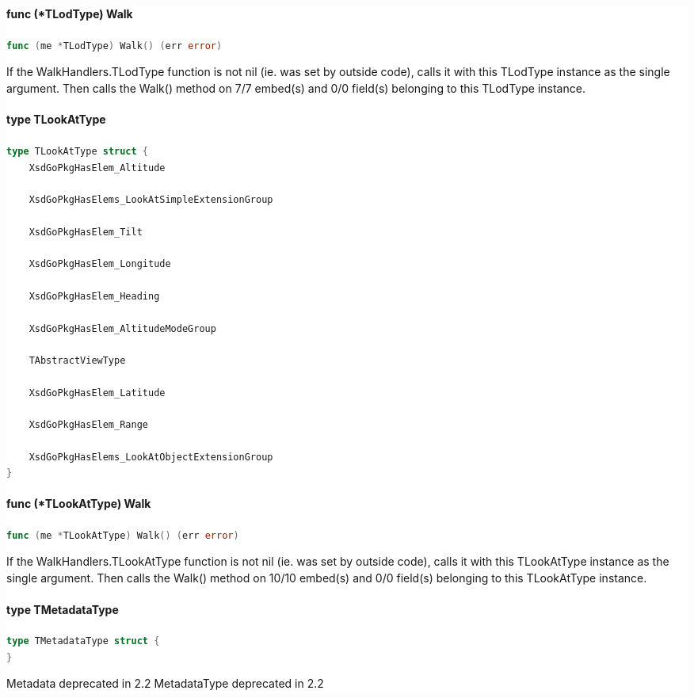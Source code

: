 
#### func (*TLodType) Walk

```go
func (me *TLodType) Walk() (err error)
```
If the WalkHandlers.TLodType function is not nil (ie. was set by outside code),
calls it with this TLodType instance as the single argument. Then calls the
Walk() method on 7/7 embed(s) and 0/0 field(s) belonging to this TLodType
instance.

#### type TLookAtType

```go
type TLookAtType struct {
	XsdGoPkgHasElem_Altitude

	XsdGoPkgHasElems_LookAtSimpleExtensionGroup

	XsdGoPkgHasElem_Tilt

	XsdGoPkgHasElem_Longitude

	XsdGoPkgHasElem_Heading

	XsdGoPkgHasElem_AltitudeModeGroup

	TAbstractViewType

	XsdGoPkgHasElem_Latitude

	XsdGoPkgHasElem_Range

	XsdGoPkgHasElems_LookAtObjectExtensionGroup
}
```


#### func (*TLookAtType) Walk

```go
func (me *TLookAtType) Walk() (err error)
```
If the WalkHandlers.TLookAtType function is not nil (ie. was set by outside
code), calls it with this TLookAtType instance as the single argument. Then
calls the Walk() method on 10/10 embed(s) and 0/0 field(s) belonging to this
TLookAtType instance.

#### type TMetadataType

```go
type TMetadataType struct {
}
```

Metadata deprecated in 2.2 MetadataType deprecated in 2.2
